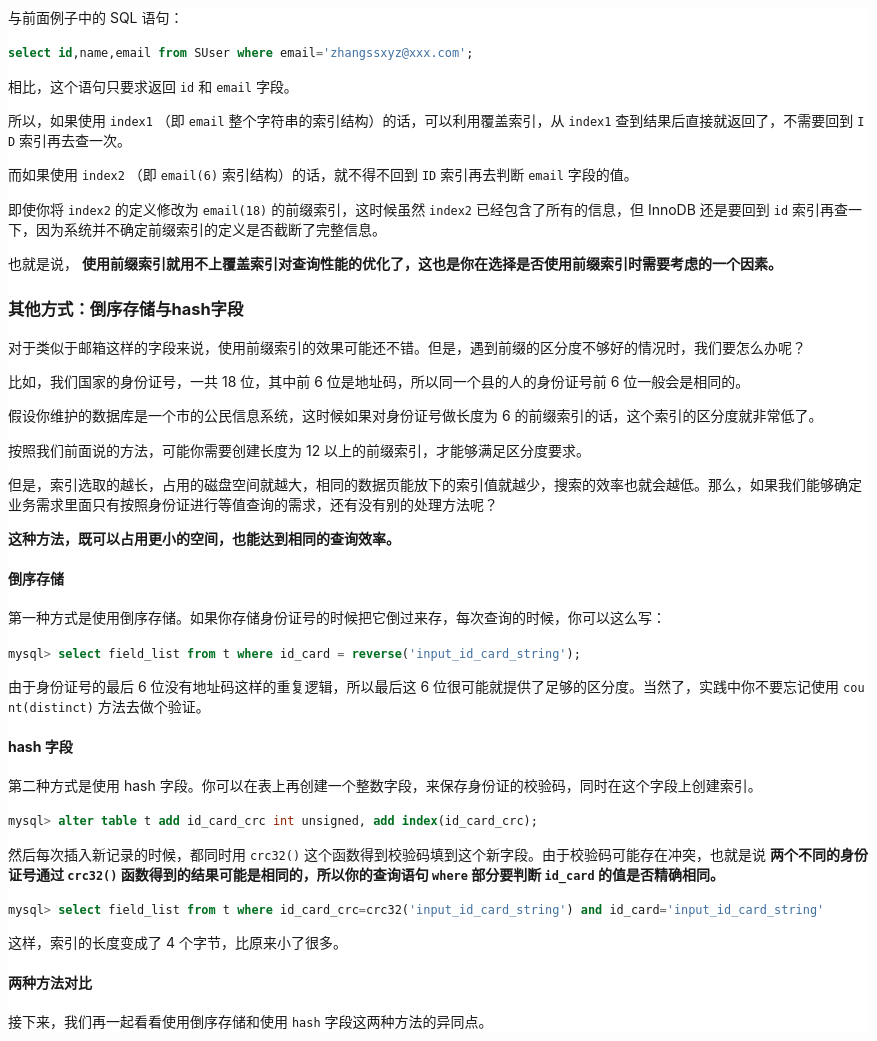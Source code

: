 与前面例子中的 SQL 语句：

```sql
select id,name,email from SUser where email='zhangssxyz@xxx.com';
```

相比，这个语句只要求返回 `id` 和 `email` 字段。

所以，如果使用 `index1` （即 `email` 整个字符串的索引结构）的话，可以利用覆盖索引，从 `index1` 查到结果后直接就返回了，不需要回到 `ID` 索引再去查一次。

而如果使用 `index2` （即 `email(6)` 索引结构）的话，就不得不回到 `ID` 索引再去判断 `email` 字段的值。

即使你将 `index2` 的定义修改为 `email(18)` 的前缀索引，这时候虽然 `index2` 已经包含了所有的信息，但 InnoDB 还是要回到 `id` 索引再查一下，因为系统并不确定前缀索引的定义是否截断了完整信息。

也就是说， **使用前缀索引就用不上覆盖索引对查询性能的优化了，这也是你在选择是否使用前缀索引时需要考虑的一个因素。**

### 其他方式：倒序存储与hash字段

对于类似于邮箱这样的字段来说，使用前缀索引的效果可能还不错。但是，遇到前缀的区分度不够好的情况时，我们要怎么办呢？

比如，我们国家的身份证号，一共 18 位，其中前 6 位是地址码，所以同一个县的人的身份证号前 6 位一般会是相同的。

假设你维护的数据库是一个市的公民信息系统，这时候如果对身份证号做长度为 6 的前缀索引的话，这个索引的区分度就非常低了。

按照我们前面说的方法，可能你需要创建长度为 12 以上的前缀索引，才能够满足区分度要求。

但是，索引选取的越长，占用的磁盘空间就越大，相同的数据页能放下的索引值就越少，搜索的效率也就会越低。那么，如果我们能够确定业务需求里面只有按照身份证进行等值查询的需求，还有没有别的处理方法呢？

**这种方法，既可以占用更小的空间，也能达到相同的查询效率。**

#### 倒序存储

第一种方式是使用倒序存储。如果你存储身份证号的时候把它倒过来存，每次查询的时候，你可以这么写：

```sql
mysql> select field_list from t where id_card = reverse('input_id_card_string');
```

由于身份证号的最后 6 位没有地址码这样的重复逻辑，所以最后这 6 位很可能就提供了足够的区分度。当然了，实践中你不要忘记使用 `count(distinct)` 方法去做个验证。

####  hash 字段

第二种方式是使用 hash 字段。你可以在表上再创建一个整数字段，来保存身份证的校验码，同时在这个字段上创建索引。

```sql
mysql> alter table t add id_card_crc int unsigned, add index(id_card_crc);
```

然后每次插入新记录的时候，都同时用 `crc32()` 这个函数得到校验码填到这个新字段。由于校验码可能存在冲突，也就是说 **两个不同的身份证号通过 `crc32()` 函数得到的结果可能是相同的，所以你的查询语句 `where` 部分要判断 `id_card` 的值是否精确相同。**

```sql
mysql> select field_list from t where id_card_crc=crc32('input_id_card_string') and id_card='input_id_card_string'
```

这样，索引的长度变成了 4 个字节，比原来小了很多。

#### 两种方法对比

接下来，我们再一起看看使用倒序存储和使用 `hash` 字段这两种方法的异同点。
